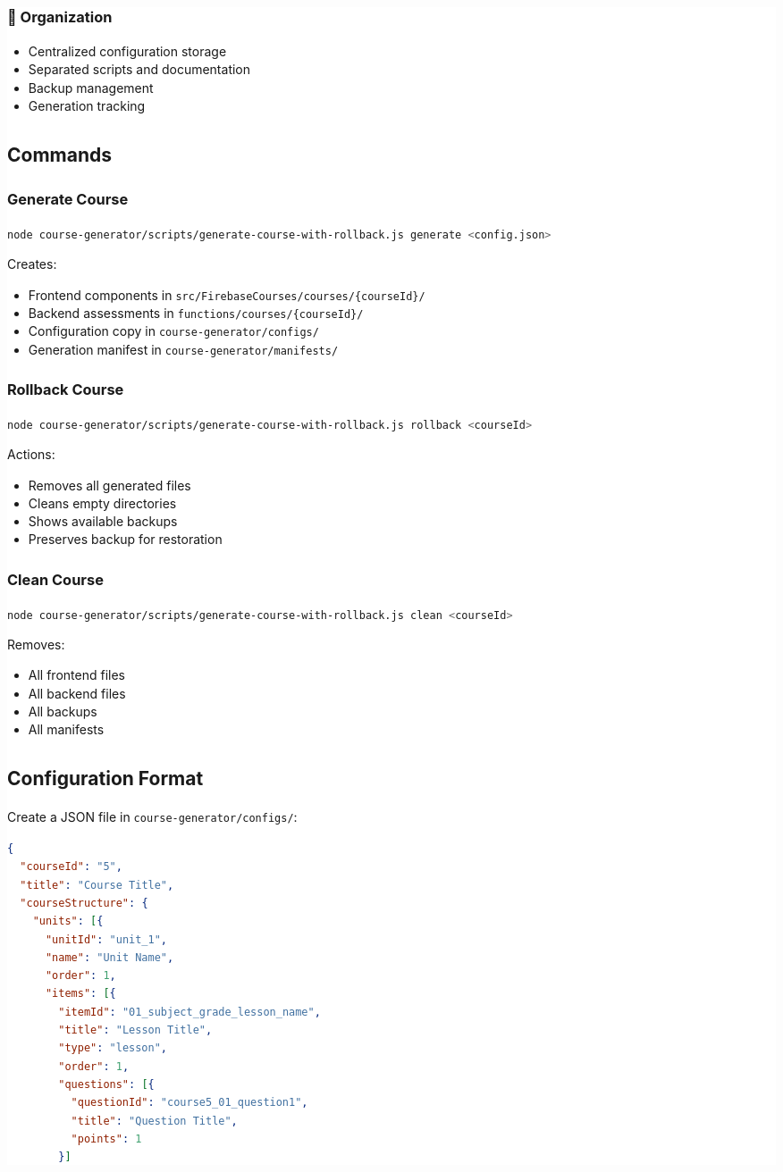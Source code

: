 ### 📁 Organization
- Centralized configuration storage
- Separated scripts and documentation
- Backup management
- Generation tracking

## Commands

### Generate Course
```bash
node course-generator/scripts/generate-course-with-rollback.js generate <config.json>
```

Creates:
- Frontend components in `src/FirebaseCourses/courses/{courseId}/`
- Backend assessments in `functions/courses/{courseId}/`
- Configuration copy in `course-generator/configs/`
- Generation manifest in `course-generator/manifests/`

### Rollback Course
```bash
node course-generator/scripts/generate-course-with-rollback.js rollback <courseId>
```

Actions:
- Removes all generated files
- Cleans empty directories
- Shows available backups
- Preserves backup for restoration

### Clean Course
```bash
node course-generator/scripts/generate-course-with-rollback.js clean <courseId>
```

Removes:
- All frontend files
- All backend files
- All backups
- All manifests

## Configuration Format

Create a JSON file in `course-generator/configs/`:

```json
{
  "courseId": "5",
  "title": "Course Title",
  "courseStructure": {
    "units": [{
      "unitId": "unit_1",
      "name": "Unit Name",
      "order": 1,
      "items": [{
        "itemId": "01_subject_grade_lesson_name",
        "title": "Lesson Title",
        "type": "lesson",
        "order": 1,
        "questions": [{
          "questionId": "course5_01_question1",
          "title": "Question Title",
          "points": 1
        }]
```